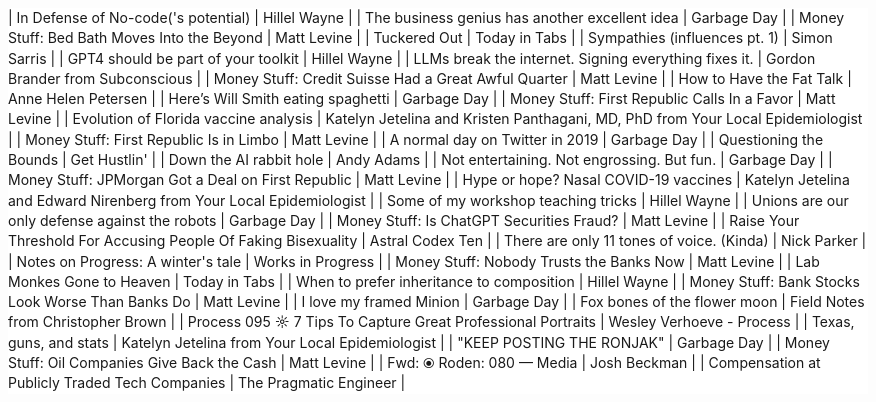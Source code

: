 | In Defense of No-code('s potential) | Hillel Wayne |
| The business genius has another excellent idea | Garbage Day |
| Money Stuff: Bed Bath Moves Into the Beyond | Matt Levine |
| Tuckered Out | Today in Tabs |
| Sympathies (influences pt. 1) | Simon Sarris |
| GPT4 should be part of your toolkit | Hillel Wayne |
| LLMs break the internet. Signing everything fixes it. | Gordon Brander from Subconscious |
| Money Stuff: Credit Suisse Had a Great Awful Quarter | Matt Levine |
| How to Have the Fat Talk | Anne Helen Petersen |
| Here’s Will Smith eating spaghetti | Garbage Day |
| Money Stuff: First Republic Calls In a Favor | Matt Levine |
| Evolution of Florida vaccine analysis | Katelyn Jetelina and Kristen Panthagani, MD, PhD from Your Local Epidemiologist |
| Money Stuff: First Republic Is in Limbo | Matt Levine |
| A normal day on Twitter in 2019 | Garbage Day |
| Questioning the Bounds | Get Hustlin' |
| Down the AI rabbit hole | Andy Adams |
| Not entertaining. Not engrossing. But fun. | Garbage Day |
| Money Stuff: JPMorgan Got a Deal on First Republic | Matt Levine |
| Hype or hope? Nasal COVID-19 vaccines | Katelyn Jetelina and Edward Nirenberg from Your Local Epidemiologist |
| Some of my workshop teaching tricks | Hillel Wayne |
| Unions are our only defense against the robots | Garbage Day |
| Money Stuff: Is ChatGPT Securities Fraud? | Matt Levine |
| Raise Your Threshold For Accusing People Of Faking Bisexuality | Astral Codex Ten |
| There are only 11 tones of voice. (Kinda) | Nick Parker |
| Notes on Progress: A winter's tale | Works in Progress |
| Money Stuff: Nobody Trusts the Banks Now | Matt Levine |
| Lab Monkes Gone to Heaven | Today in Tabs |
| When to prefer inheritance to composition | Hillel Wayne |
| Money Stuff: Bank Stocks Look Worse Than Banks Do | Matt Levine |
| I love my framed Minion | Garbage Day |
| Fox bones of the flower moon | Field Notes from Christopher Brown |
| Process 095 ☼ 7 Tips To Capture Great Professional Portraits | Wesley Verhoeve - Process |
| Texas, guns, and stats | Katelyn Jetelina from Your Local Epidemiologist |
| "KEEP POSTING THE RONJAK" | Garbage Day |
| Money Stuff: Oil Companies Give Back the Cash | Matt Levine |
| Fwd: ⦿ Roden: 080 — Media | Josh Beckman |
| Compensation at Publicly Traded Tech Companies | The Pragmatic Engineer |